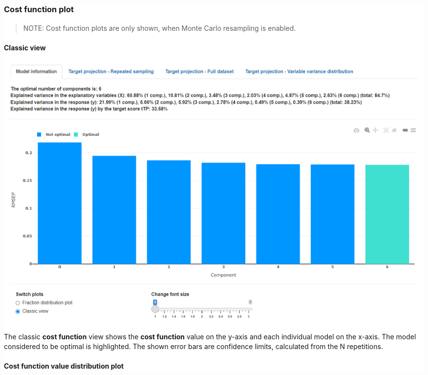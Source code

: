 ### Cost function plot

> NOTE: Cost function plots are only shown, when Monte Carlo resampling is enabled. 

#### Classic view

![plsr_cost_function](assets/images/PLS-Regression/plsr_cost_function.png)

The classic **cost function** view shows the **cost function** value on the y-axis and each individual model on the x-axis. The model considered to be optimal is highlighted. The shown error bars are confidence limits, calculated from the N repetitions. 



#### Cost function value distribution plot

